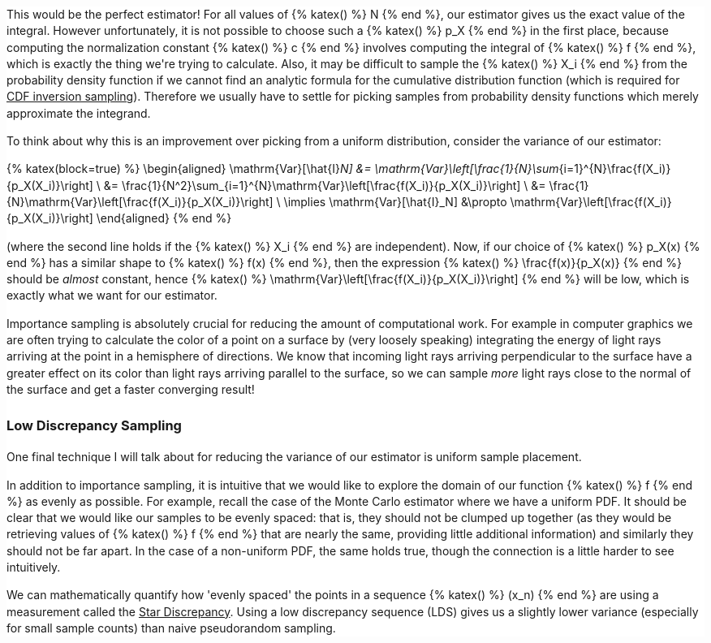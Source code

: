 This would be the perfect estimator! For all values of {% katex() %} N {% end %}, our estimator gives us the exact value of the integral. However unfortunately, it is not possible to choose such a {% katex() %} p_X {% end %} in the first place, because computing the normalization constant {% katex() %} c {% end %} involves computing the integral of {% katex() %} f {% end %}, which is exactly the thing we're trying to calculate. Also, it may be difficult to sample the {% katex() %} X_i {% end %} from the probability density function if we cannot find an analytic formula for the cumulative distribution function (which is required for [CDF inversion sampling](https://en.wikipedia.org/wiki/Inverse_transform_sampling)). Therefore we usually have to settle for picking samples from probability density functions which merely approximate the integrand.

To think about why this is an improvement over picking from a uniform distribution, consider the variance of our estimator:

{% katex(block=true) %}
\begin{aligned}
\mathrm{Var}[\hat{I}_N] &= \mathrm{Var}\left[\frac{1}{N}\sum_{i=1}^{N}\frac{f(X_i)}{p_X(X_i)}\right] \\
&= \frac{1}{N^2}\sum_{i=1}^{N}\mathrm{Var}\left[\frac{f(X_i)}{p_X(X_i)}\right] \\
&= \frac{1}{N}\mathrm{Var}\left[\frac{f(X_i)}{p_X(X_i)}\right] \\
\implies \mathrm{Var}[\hat{I}_N] &\propto \mathrm{Var}\left[\frac{f(X_i)}{p_X(X_i)}\right]
\end{aligned}
{% end %}

(where the second line holds if the {% katex() %} X_i {% end %} are independent). Now, if our choice of {% katex() %} p_X(x) {% end %} has a similar shape to {% katex() %} f(x) {% end %}, then the expression {% katex() %} \frac{f(x)}{p_X(x)} {% end %} should be *almost* constant, hence {% katex() %} \mathrm{Var}\left[\frac{f(X_i)}{p_X(X_i)}\right] {% end %} will be low, which is exactly what we want for our estimator.

Importance sampling is absolutely crucial for reducing the amount of computational work. For example in computer graphics we are often trying to calculate the color of a point on a surface by (very loosely speaking) integrating the energy of light rays arriving at the point in a hemisphere of directions. We know that incoming light rays arriving perpendicular to the surface have a greater effect on its color than light rays arriving parallel to the surface, so we can sample *more* light rays close to the normal of the surface and get a faster converging result!

### Low Discrepancy Sampling

One final technique I will talk about for reducing the variance of our estimator is uniform sample placement.

In addition to importance sampling, it is intuitive that we would like to explore the domain of our function {% katex() %} f {% end %} as evenly as possible. For example, recall the case of the Monte Carlo estimator where we have a uniform PDF. It should be clear that we would like our samples to be evenly spaced: that is, they should not be clumped up together (as they would be retrieving values of {% katex() %} f {% end %} that are nearly the same, providing little additional information) and similarly they should not be far apart. In the case of a non-uniform PDF, the same holds true, though the connection is a little harder to see intuitively.

We can mathematically quantify how 'evenly spaced' the points in a sequence {% katex() %} (x_n) {% end %} are using a measurement called the [Star Discrepancy](https://mathworld.wolfram.com/StarDiscrepancy.html). Using a low discrepancy sequence (LDS) gives us a slightly lower variance (especially for small sample counts) than naive pseudorandom sampling.
